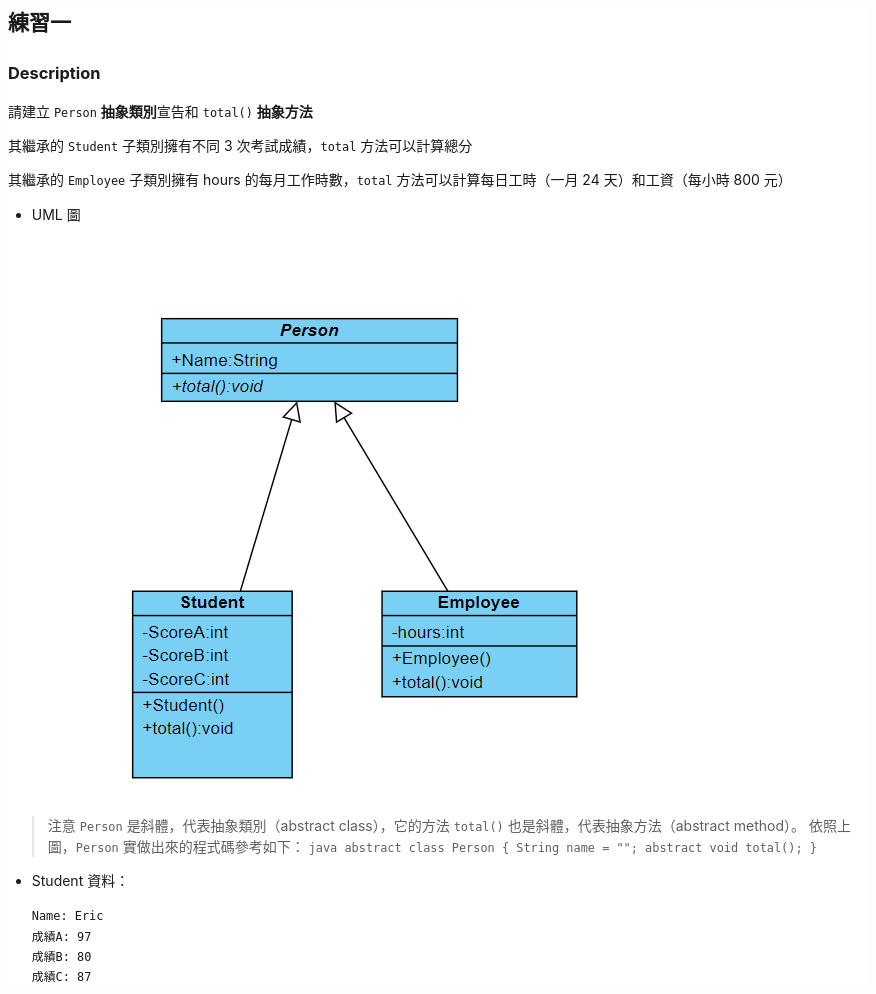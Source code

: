 ## 練習一

### Description
請建立 `Person` **抽象類別**宣告和 `total()` **抽象方法**

其繼承的 `Student` 子類別擁有不同 3 次考試成績，`total` 方法可以計算總分

其繼承的 `Employee` 子類別擁有 hours 的每月工作時數，`total` 方法可以計算每日工時（一月 24 天）和工資（每小時 800 元）

- UML 圖

    ![](hyz8c9gk.bmp)

> 注意 `Person` 是斜體，代表抽象類別（abstract class），它的方法 `total()` 也是斜體，代表抽象方法（abstract method）。
> 依照上圖，`Person` 實做出來的程式碼參考如下： 
    ```java
    abstract class Person {
        String name = "";
        abstract void total();
    }
    ```

- Student 資料：
    
    ```
    Name: Eric
    成績A: 97
    成績B: 80
    成績C: 87
    ```
